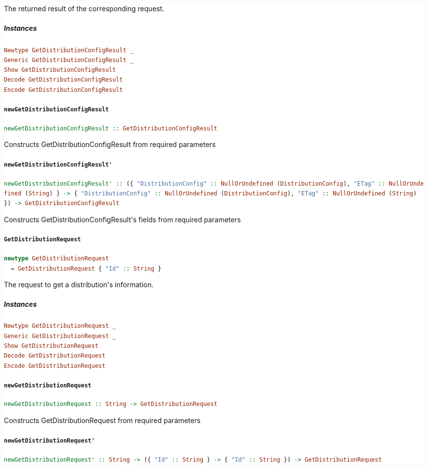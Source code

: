 <p>The returned result of the corresponding request.</p>

##### Instances
``` purescript
Newtype GetDistributionConfigResult _
Generic GetDistributionConfigResult _
Show GetDistributionConfigResult
Decode GetDistributionConfigResult
Encode GetDistributionConfigResult
```

#### `newGetDistributionConfigResult`

``` purescript
newGetDistributionConfigResult :: GetDistributionConfigResult
```

Constructs GetDistributionConfigResult from required parameters

#### `newGetDistributionConfigResult'`

``` purescript
newGetDistributionConfigResult' :: ({ "DistributionConfig" :: NullOrUndefined (DistributionConfig), "ETag" :: NullOrUndefined (String) } -> { "DistributionConfig" :: NullOrUndefined (DistributionConfig), "ETag" :: NullOrUndefined (String) }) -> GetDistributionConfigResult
```

Constructs GetDistributionConfigResult's fields from required parameters

#### `GetDistributionRequest`

``` purescript
newtype GetDistributionRequest
  = GetDistributionRequest { "Id" :: String }
```

<p>The request to get a distribution's information.</p>

##### Instances
``` purescript
Newtype GetDistributionRequest _
Generic GetDistributionRequest _
Show GetDistributionRequest
Decode GetDistributionRequest
Encode GetDistributionRequest
```

#### `newGetDistributionRequest`

``` purescript
newGetDistributionRequest :: String -> GetDistributionRequest
```

Constructs GetDistributionRequest from required parameters

#### `newGetDistributionRequest'`

``` purescript
newGetDistributionRequest' :: String -> ({ "Id" :: String } -> { "Id" :: String }) -> GetDistributionRequest
```
